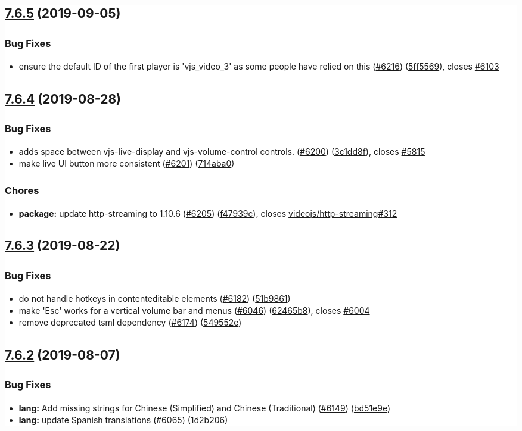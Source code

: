 <a name="7.6.5"></a>
## [7.6.5](https://github.com/videojs/video.js/compare/v7.6.4...v7.6.5) (2019-09-05)

### Bug Fixes

* ensure the default ID of the first player is 'vjs_video_3' as some people have relied on this ([#6216](https://github.com/videojs/video.js/issues/6216)) ([5ff5569](https://github.com/videojs/video.js/commit/5ff5569)), closes [#6103](https://github.com/videojs/video.js/issues/6103)

<a name="7.6.4"></a>
## [7.6.4](https://github.com/videojs/video.js/compare/v7.6.3...v7.6.4) (2019-08-28)

### Bug Fixes

* adds space between vjs-live-display and vjs-volume-control controls. ([#6200](https://github.com/videojs/video.js/issues/6200)) ([3c1dd8f](https://github.com/videojs/video.js/commit/3c1dd8f)), closes [#5815](https://github.com/videojs/video.js/issues/5815)
* make live UI button more consistent ([#6201](https://github.com/videojs/video.js/issues/6201)) ([714aba0](https://github.com/videojs/video.js/commit/714aba0))

### Chores

* **package:** update http-streaming to 1.10.6 ([#6205](https://github.com/videojs/video.js/issues/6205)) ([f47939c](https://github.com/videojs/video.js/commit/f47939c)), closes [videojs/http-streaming#312](https://github.com/videojs/http-streaming/issues/312)

<a name="7.6.3"></a>
## [7.6.3](https://github.com/videojs/video.js/compare/v7.6.2...v7.6.3) (2019-08-22)

### Bug Fixes

* do not handle hotkeys in contenteditable elements ([#6182](https://github.com/videojs/video.js/issues/6182)) ([51b9861](https://github.com/videojs/video.js/commit/51b9861))
* make 'Esc' works for a vertical volume bar and menus ([#6046](https://github.com/videojs/video.js/issues/6046)) ([62465b8](https://github.com/videojs/video.js/commit/62465b8)), closes [#6004](https://github.com/videojs/video.js/issues/6004)
* remove deprecated tsml dependency ([#6174](https://github.com/videojs/video.js/issues/6174)) ([549552e](https://github.com/videojs/video.js/commit/549552e))

<a name="7.6.2"></a>
## [7.6.2](https://github.com/videojs/video.js/compare/v7.6.1...v7.6.2) (2019-08-07)

### Bug Fixes

* **lang:** Add missing strings for Chinese (Simplified) and Chinese (Traditional) ([#6149](https://github.com/videojs/video.js/issues/6149)) ([bd51e9e](https://github.com/videojs/video.js/commit/bd51e9e))
* **lang:** update Spanish translations ([#6065](https://github.com/videojs/video.js/issues/6065)) ([1d2b206](https://github.com/videojs/video.js/commit/1d2b206))
